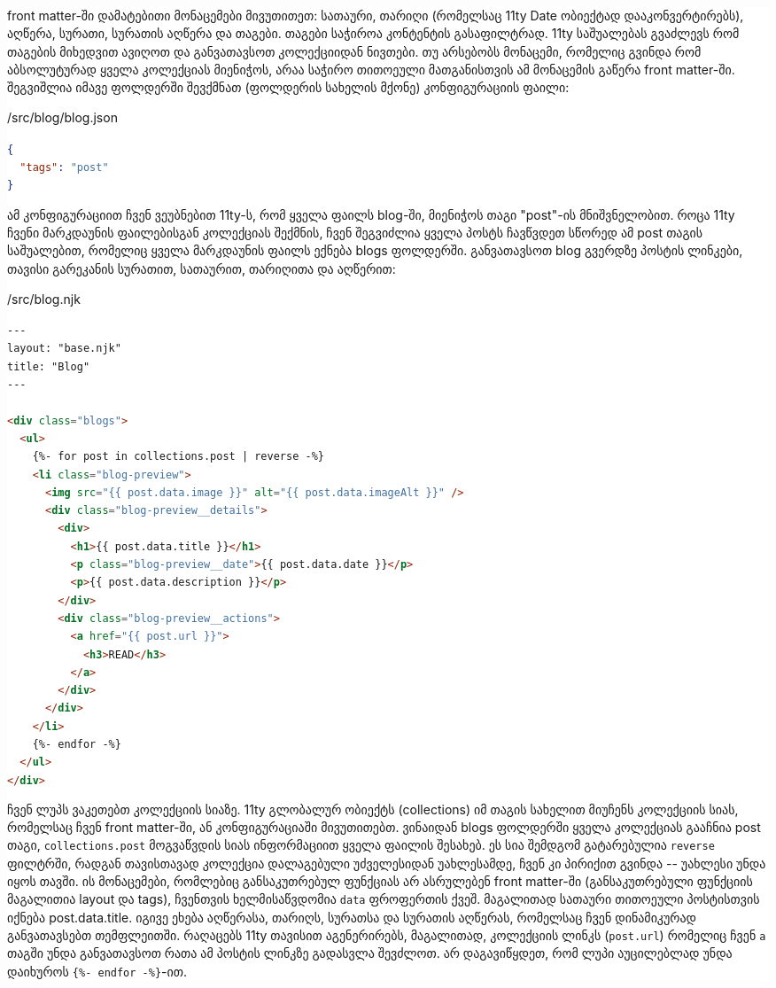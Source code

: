 front matter-ში დამატებითი მონაცემები მივუთითეთ: სათაური, თარიღი (რომელსაც 11ty Date ობიექტად დააკონვერტირებს), აღწერა, სურათი, სურათის აღწერა და თაგები. თაგები საჭიროა კონტენტის გასაფილტრად. 11ty საშუალებას გვაძლევს რომ თაგების მიხედვით ავიღოთ და განვათავსოთ კოლექციიდან ნივთები. თუ არსებობს მონაცემი, რომელიც გვინდა რომ აბსოლუტურად ყველა კოლექციას მიენიჭოს, არაა საჭირო თითოეული მათგანისთვის ამ მონაცემის გაწერა front matter-ში. შეგვიშლია იმავე ფოლდერში შევქმნათ (ფოლდერის სახელის მქონე) კონფიგურაციის ფაილი:

/src/blog/blog.json

```json
{
  "tags": "post"
}
```

ამ კონფიგურაციით ჩვენ ვეუბნებით 11ty-ს, რომ ყველა ფაილს blog-ში, მიენიჭოს თაგი "post"-ის მნიშვნელობით. როცა 11ty ჩვენი მარკდაუნის ფაილებისგან კოლექციას შექმნის, ჩვენ შეგვიძლია ყველა პოსტს ჩავწვდეთ სწორედ ამ post თაგის საშუალებით, რომელიც ყველა მარკდაუნის ფაილს ექნება blogs ფოლდერში. განვათავსოთ blog გვერდზე პოსტის ლინკები, თავისი გარეკანის სურათით, სათაურით, თარიღითა და აღწერით:

/src/blog.njk

```html
---
layout: "base.njk"
title: "Blog"
---

<div class="blogs">
  <ul>
    {%- for post in collections.post | reverse -%}
    <li class="blog-preview">
      <img src="{{ post.data.image }}" alt="{{ post.data.imageAlt }}" />
      <div class="blog-preview__details">
        <div>
          <h1>{{ post.data.title }}</h1>
          <p class="blog-preview__date">{{ post.data.date }}</p>
          <p>{{ post.data.description }}</p>
        </div>
        <div class="blog-preview__actions">
          <a href="{{ post.url }}">
            <h3>READ</h3>
          </a>
        </div>
      </div>
    </li>
    {%- endfor -%}
  </ul>
</div>
```

ჩვენ ლუპს ვაკეთებთ კოლექციის სიაზე. 11ty გლობალურ ობიექტს (collections) იმ თაგის სახელით მიუჩენს კოლექციის სიას, რომელსაც ჩვენ front matter-ში, ან კონფიგურაციაში მივუთითებთ. ვინაიდან blogs ფოლდერში ყველა კოლექციას გააჩნია post თაგი, `collections.post` მოგვაწვდის სიას ინფორმაციით ყველა ფაილის შესახებ.
ეს სია შემდგომ გატარებულია `reverse` ფილტრში, რადგან თავისთავად კოლექცია დალაგებული უძველესიდან უახლესამდე, ჩვენ კი პირიქით გვინდა -- უახლესი უნდა იყოს თავში.
ის მონაცემები, რომლებიც განსაკუთრებულ ფუნქციას არ ასრულებენ front matter-ში (განსაკუთრებული ფუნქციის მაგალითია layout და tags), ჩვენთვის ხელმისაწვდომია `data` ფროფერთის ქვეშ. მაგალითად სათაური თითოეული პოსტისთვის იქნება post.data.title. იგივე ეხება აღწერასა, თარიღს, სურათსა და სურათის აღწერას, რომელსაც ჩვენ დინამიკურად განვათავსებთ თემფლეითში. რაღაცებს 11ty თავისით აგენერირებს, მაგალითად, კოლექციის ლინკს (`post.url`) რომელიც ჩვენ `a` თაგში უნდა განვათავსოთ რათა ამ პოსტის ლინკზე გადასვლა შევძლოთ. არ დაგავიწყდეთ, რომ ლუპი აუცილებლად უნდა დაიხუროს `{%- endfor -%}`-ით.
